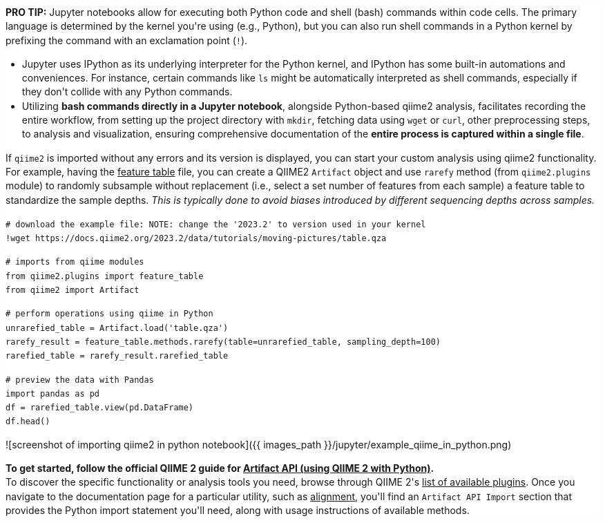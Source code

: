 **PRO TIP:** Jupyter notebooks allow for executing both Python code and shell (bash) commands within code cells. The primary language is determined by the kernel you're using (e.g., Python), but you can also run shell commands in a Python kernel by prefixing the command with an exclamation point (`!`).
  * Jupyter uses IPython as its underlying interpreter for the Python kernel, and IPython has some built-in automations and conveniences. For instance, certain commands like `ls` might be automatically interpreted as shell commands, especially if they don't collide with any Python commands.
  * Utilizing **bash commands directly in a Jupyter notebook**, alongside Python-based qiime2 analysis, facilitates recording the entire workflow, from setting up the project directory with `mkdir`, fetching data using `wget` or `curl`, other preprocessing steps, to analysis and visualization, ensuring comprehensive documentation of the **entire process is captured within a single file**.

If `qiime2` is imported without any errors and its version is displayed, you can start your custom analysis using qiime2 functionality. For example, having the [feature table](https://docs.qiime2.org/2023.7/tutorials/moving-pictures/#featuretable-and-featuredata-summaries) file, you can create a  QIIME2 `Artifact` object and use `rarefy` method (from `qiime2.plugins` module) to randomly subsample without replacement (i.e., select a set number of features from each sample) a feature table to standardize the sample depths. *This is typically done to avoid biases introduced by different sequencing depths across samples.*
```
# download the example file: NOTE: change the '2023.2' to version used in your kernel
!wget https://docs.qiime2.org/2023.2/data/tutorials/moving-pictures/table.qza
```

```
# imports from qiime modules
from qiime2.plugins import feature_table
from qiime2 import Artifact
```

```
# perform operations using qiime in Python
unrarefied_table = Artifact.load('table.qza')
rarefy_result = feature_table.methods.rarefy(table=unrarefied_table, sampling_depth=100)
rarefied_table = rarefy_result.rarefied_table
```

```
# preview the data with Pandas
import pandas as pd
df = rarefied_table.view(pd.DataFrame)
df.head()
```

![screenshot of importing qiime2 in python notebook]({{ images_path }}/jupyter/example_qiime_in_python.png)


<b>To get started, follow the official QIIME 2 guide for [Artifact API (using QIIME 2 with Python)](https://docs.qiime2.org/2023.7/interfaces/artifact-api/).</b><br>
To discover the specific functionality or analysis tools you need, browse through QIIME 2's [list of available plugins](https://docs.qiime2.org/2023.7/plugins/). Once you navigate to the documentation page for a particular utility, such as [alignment](https://docs.qiime2.org/2023.7/plugins/available/alignment/), you'll find an `Artifact API Import` section that provides the Python import statement you'll need, along with usage instructions of available methods.

